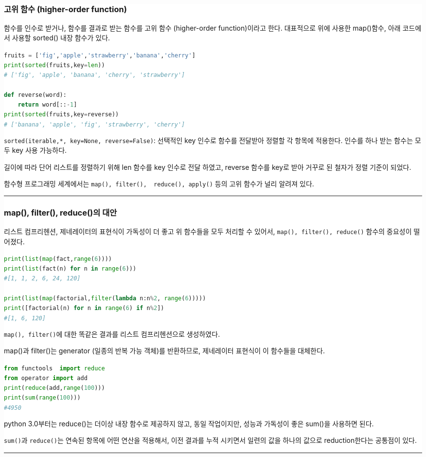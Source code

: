 ### 고위 함수 (higher-order function)

함수를 인수로 받거나, 함수를 결과로 받는 함수를 고위 함수 (higher-order function)이라고 한다. 대표적으로 위에 사용한 map()함수, 아래 코드에서 사용할 sorted() 내장 함수가 있다.

```python
fruits = ['fig','apple','strawberry','banana','cherry']
print(sorted(fruits,key=len))
# ['fig', 'apple', 'banana', 'cherry', 'strawberry']

def reverse(word):
    return word[::-1]
print(sorted(fruits,key=reverse))
# ['banana', 'apple', 'fig', 'strawberry', 'cherry']
```

`sorted(iterable,*, key=None, reverse=False)`: 선택적인 key 인수로 함수를 전달받아 정렬할 각 항목에 적용한다. 인수를 하나 받는 함수는 모두 key 사용 가능하다.

길이에 따라 단어 리스트를 정렬하기 위해 len 함수를 key 인수로 전달 하였고, reverse 함수를 key로 받아 거꾸로 된 철자가 정렬 기준이 되었다.

함수형 프로그래밍 세계에서는 `map(), filter(),  reduce(), apply()` 등의 고위 함수가 널리 알려져 있다.

---

### map(), filter(), reduce()의 대안

리스트 컴프리헨션, 제네레이터의 표현식이 가독성이 더 좋고 위 함수들을 모두 처리할 수 있어서, `map(), filter(), reduce()` 함수의 중요성이 떨어졌다.

```python
print(list(map(fact,range(6))))
print(list(fact(n) for n in range(6)))
#[1, 1, 2, 6, 24, 120]

print(list(map(factorial,filter(lambda n:n%2, range(6)))))
print([factorial(n) for n in range(6) if n%2])
#[1, 6, 120]
```

`map(), filter()`에 대한 똑같은 결과를 리스트 컴프리헨션으로 생성하였다.

map()과 filter()는 generator (일종의 반복 가능 객체)를 반환하므로, 제네레이터 표현식이 이 함수들을 대체한다.


```python
from functools  import reduce
from operator import add
print(reduce(add,range(100)))
print(sum(range(100)))
#4950
```

python  3.0부터는 reduce()는  더이상 내장 함수로  제공하지 않고, 동일 작업이지만, 성능과 가독성이 좋은 sum()을 사용하면 된다.

`sum()`과 `reduce()`는 연속된 항목에 어떤 연산을 적용해서, 이전 결과를 누적 시키면서 일련의 값을 하나의 값으로 reduction한다는 공통점이 있다.

---
